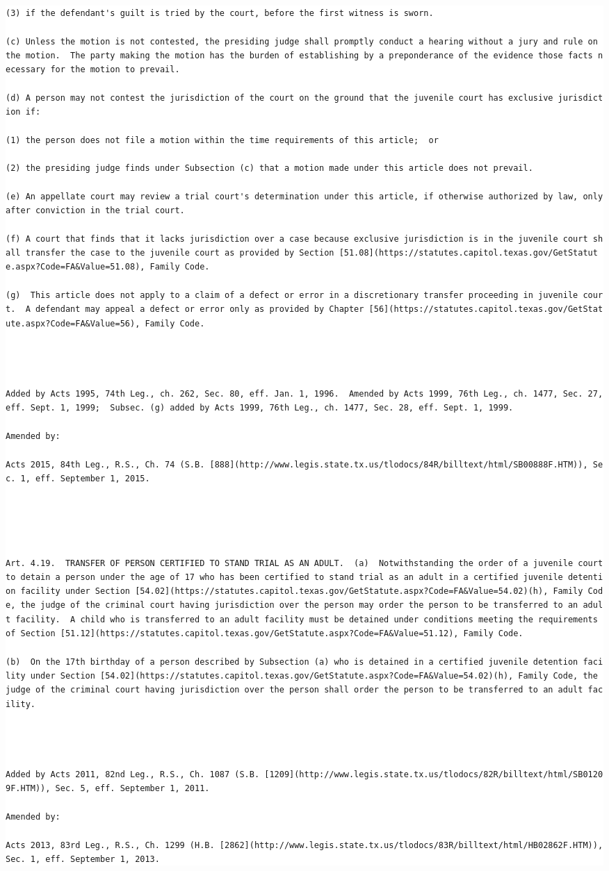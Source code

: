     (3) if the defendant's guilt is tried by the court, before the first witness is sworn.
    
    (c) Unless the motion is not contested, the presiding judge shall promptly conduct a hearing without a jury and rule on the motion.  The party making the motion has the burden of establishing by a preponderance of the evidence those facts necessary for the motion to prevail.
    
    (d) A person may not contest the jurisdiction of the court on the ground that the juvenile court has exclusive jurisdiction if:
    
    (1) the person does not file a motion within the time requirements of this article;  or
    
    (2) the presiding judge finds under Subsection (c) that a motion made under this article does not prevail.
    
    (e) An appellate court may review a trial court's determination under this article, if otherwise authorized by law, only after conviction in the trial court.
    
    (f) A court that finds that it lacks jurisdiction over a case because exclusive jurisdiction is in the juvenile court shall transfer the case to the juvenile court as provided by Section [51.08](https://statutes.capitol.texas.gov/GetStatute.aspx?Code=FA&Value=51.08), Family Code.
    
    (g)  This article does not apply to a claim of a defect or error in a discretionary transfer proceeding in juvenile court.  A defendant may appeal a defect or error only as provided by Chapter [56](https://statutes.capitol.texas.gov/GetStatute.aspx?Code=FA&Value=56), Family Code.
    
    
    
    
    Added by Acts 1995, 74th Leg., ch. 262, Sec. 80, eff. Jan. 1, 1996.  Amended by Acts 1999, 76th Leg., ch. 1477, Sec. 27, eff. Sept. 1, 1999;  Subsec. (g) added by Acts 1999, 76th Leg., ch. 1477, Sec. 28, eff. Sept. 1, 1999.
    
    Amended by: 
    
    Acts 2015, 84th Leg., R.S., Ch. 74 (S.B. [888](http://www.legis.state.tx.us/tlodocs/84R/billtext/html/SB00888F.HTM)), Sec. 1, eff. September 1, 2015.
    
    
    
    
    
    Art. 4.19.  TRANSFER OF PERSON CERTIFIED TO STAND TRIAL AS AN ADULT.  (a)  Notwithstanding the order of a juvenile court to detain a person under the age of 17 who has been certified to stand trial as an adult in a certified juvenile detention facility under Section [54.02](https://statutes.capitol.texas.gov/GetStatute.aspx?Code=FA&Value=54.02)(h), Family Code, the judge of the criminal court having jurisdiction over the person may order the person to be transferred to an adult facility.  A child who is transferred to an adult facility must be detained under conditions meeting the requirements of Section [51.12](https://statutes.capitol.texas.gov/GetStatute.aspx?Code=FA&Value=51.12), Family Code.
    
    (b)  On the 17th birthday of a person described by Subsection (a) who is detained in a certified juvenile detention facility under Section [54.02](https://statutes.capitol.texas.gov/GetStatute.aspx?Code=FA&Value=54.02)(h), Family Code, the judge of the criminal court having jurisdiction over the person shall order the person to be transferred to an adult facility.
    
    
    
    
    Added by Acts 2011, 82nd Leg., R.S., Ch. 1087 (S.B. [1209](http://www.legis.state.tx.us/tlodocs/82R/billtext/html/SB01209F.HTM)), Sec. 5, eff. September 1, 2011.
    
    Amended by: 
    
    Acts 2013, 83rd Leg., R.S., Ch. 1299 (H.B. [2862](http://www.legis.state.tx.us/tlodocs/83R/billtext/html/HB02862F.HTM)), Sec. 1, eff. September 1, 2013.
    
    
    
    
    				
